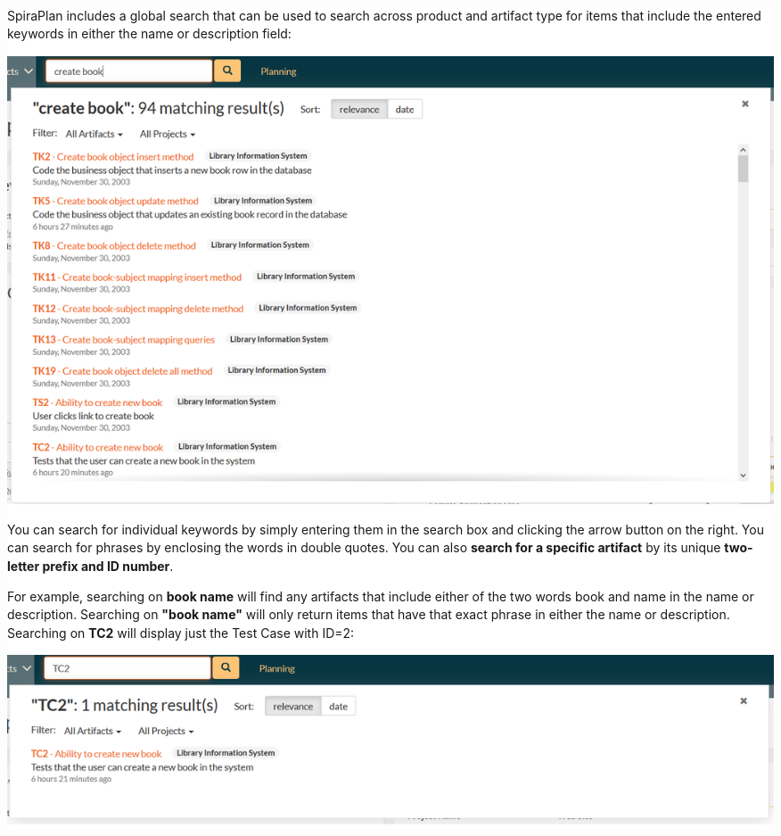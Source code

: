 SpiraPlan includes a global search that can be used to search across
product and artifact type for items that include the entered keywords in
either the name or description field:

![](img/UserProduct_Management_46.png)




You can search for individual keywords by simply entering them in the
search box and clicking the arrow button on the right. You can search
for phrases by enclosing the words in double quotes. You can also
**search for a specific artifact** by its unique **two-letter prefix and
ID number**.

For example, searching on **book name** will find any artifacts that
include either of the two words book and name in the name or
description. Searching on **"book name"** will only return items that
have that exact phrase in either the name or description. Searching on
**TC2** will display just the Test Case with ID=2:

![](img/UserProduct_Management_47.png)
